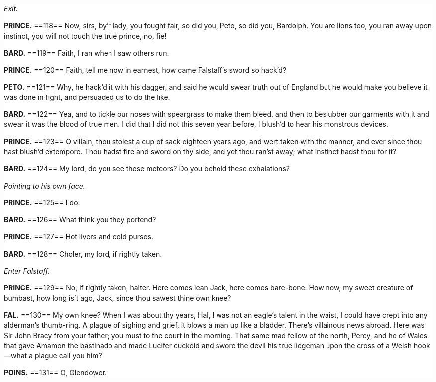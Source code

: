 *Exit.*

**PRINCE.**
==118== Now, sirs, by’r lady, you fought fair, so did you, Peto, so did you, Bardolph. You are lions too, you ran away upon instinct, you will not touch the true prince, no, fie!

**BARD.**
==119== Faith, I ran when I saw others run.

**PRINCE.**
==120== Faith, tell me now in earnest, how came Falstaff’s sword so hack’d?

**PETO.**
==121== Why, he hack’d it with his dagger, and said he would swear truth out of England but he would make you believe it was done in fight, and persuaded us to do the like.

**BARD.**
==122== Yea, and to tickle our noses with speargrass to make them bleed, and then to beslubber our garments with it and swear it was the blood of true men. I did that I did not this seven year before, I blush’d to hear his monstrous devices.

**PRINCE.**
==123== O villain, thou stolest a cup of sack eighteen years ago, and wert taken with the manner, and ever since thou hast blush’d extempore. Thou hadst fire and sword on thy side, and yet thou ran’st away; what instinct hadst thou for it?

**BARD.**
==124== My lord, do you see these meteors? Do you behold these exhalations?

*Pointing to his own face.*

**PRINCE.**
==125== I do.

**BARD.**
==126== What think you they portend?

**PRINCE.**
==127== Hot livers and cold purses.

**BARD.**
==128== Choler, my lord, if rightly taken.

*Enter Falstaff.*

**PRINCE.**
==129== No, if rightly taken, halter. Here comes lean Jack, here comes bare-bone. How now, my sweet creature of bumbast, how long is’t ago, Jack, since thou sawest thine own knee?

**FAL.**
==130== My own knee? When I was about thy years, Hal, I was not an eagle’s talent in the waist, I could have crept into any alderman’s thumb-ring. A plague of sighing and grief, it blows a man up like a bladder. There’s villainous news abroad. Here was Sir John Bracy from your father; you must to the court in the morning. That same mad fellow of the north, Percy, and he of Wales that gave Amamon the bastinado and made Lucifer cuckold and swore the devil his true liegeman upon the cross of a Welsh hook—what a plague call you him?

**POINS.**
==131== O, Glendower.
